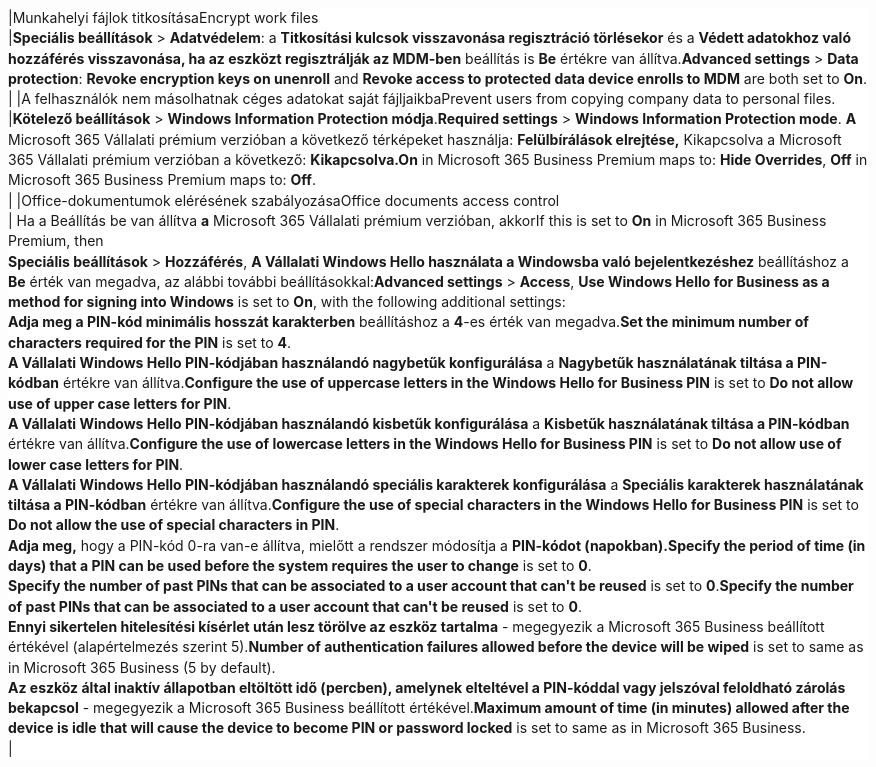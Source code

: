 |<span data-ttu-id="54f8c-166">Munkahelyi fájlok titkosítása</span><span class="sxs-lookup"><span data-stu-id="54f8c-166">Encrypt work files</span></span>  <br/> |<span data-ttu-id="54f8c-167">**Speciális beállítások** \> **Adatvédelem**: a **Titkosítási kulcsok visszavonása regisztráció törlésekor** és a **Védett adatokhoz való hozzáférés visszavonása, ha az eszközt regisztrálják az MDM-ben** beállítás is **Be** értékre van állítva.</span><span class="sxs-lookup"><span data-stu-id="54f8c-167">**Advanced settings** \> **Data protection**: **Revoke encryption keys on unenroll** and **Revoke access to protected data device enrolls to MDM** are both set to **On**.</span></span>  <br/> |
|<span data-ttu-id="54f8c-168">A felhasználók nem másolhatnak céges adatokat saját fájljaikba</span><span class="sxs-lookup"><span data-stu-id="54f8c-168">Prevent users from copying company data to personal files.</span></span>  <br/> |<span data-ttu-id="54f8c-169">**Kötelező beállítások** \> **Windows Information Protection módja**.</span><span class="sxs-lookup"><span data-stu-id="54f8c-169">**Required settings** \> **Windows Information Protection mode**.</span></span> <span data-ttu-id="54f8c-170">**A** Microsoft 365 Vállalati prémium verzióban  a következő térképeket használja: **Felülbírálások elrejtése,** Kikapcsolva a Microsoft 365 Vállalati prémium verzióban a következő: **Kikapcsolva.**</span><span class="sxs-lookup"><span data-stu-id="54f8c-170">**On** in Microsoft 365 Business Premium maps to: **Hide Overrides**, **Off** in Microsoft 365 Business Premium maps to: **Off**.</span></span>  <br/> |
|<span data-ttu-id="54f8c-171">Office-dokumentumok elérésének szabályozása</span><span class="sxs-lookup"><span data-stu-id="54f8c-171">Office documents access control</span></span>  <br/> | <span data-ttu-id="54f8c-172">Ha a Beállítás be van állítva **a** Microsoft 365 Vállalati prémium verzióban, akkor</span><span class="sxs-lookup"><span data-stu-id="54f8c-172">If this is set to **On** in Microsoft 365 Business Premium, then</span></span>  <br/> <span data-ttu-id="54f8c-173">**Speciális beállítások** \> **Hozzáférés**, **A Vállalati Windows Hello használata a Windowsba való bejelentkezéshez** beállításhoz a **Be** érték van megadva, az alábbi további beállításokkal:</span><span class="sxs-lookup"><span data-stu-id="54f8c-173">**Advanced settings** \> **Access**, **Use Windows Hello for Business as a method for signing into Windows** is set to **On**, with the following additional settings:</span></span>  <br/> <span data-ttu-id="54f8c-174">**Adja meg a PIN-kód minimális hosszát karakterben** beállításhoz a **4**-es érték van megadva.</span><span class="sxs-lookup"><span data-stu-id="54f8c-174">**Set the minimum number of characters required for the PIN** is set to **4**.</span></span>  <br/> <span data-ttu-id="54f8c-175">**A Vállalati Windows Hello PIN-kódjában használandó nagybetűk konfigurálása** a **Nagybetűk használatának tiltása a PIN-kódban** értékre van állítva.</span><span class="sxs-lookup"><span data-stu-id="54f8c-175">**Configure the use of uppercase letters in the Windows Hello for Business PIN** is set to **Do not allow use of upper case letters for PIN**.</span></span>  <br/> <span data-ttu-id="54f8c-176">**A Vállalati Windows Hello PIN-kódjában használandó kisbetűk konfigurálása** a **Kisbetűk használatának tiltása a PIN-kódban** értékre van állítva.</span><span class="sxs-lookup"><span data-stu-id="54f8c-176">**Configure the use of lowercase letters in the Windows Hello for Business PIN** is set to **Do not allow use of lower case letters for PIN**.</span></span>  <br/> <span data-ttu-id="54f8c-177">**A Vállalati Windows Hello PIN-kódjában használandó speciális karakterek konfigurálása** a **Speciális karakterek használatának tiltása a PIN-kódban** értékre van állítva.</span><span class="sxs-lookup"><span data-stu-id="54f8c-177">**Configure the use of special characters in the Windows Hello for Business PIN** is set to **Do not allow the use of special characters in PIN**.</span></span>  <br/> <span data-ttu-id="54f8c-178">**Adja meg,** hogy a PIN-kód 0-ra van-e állítva, mielőtt a rendszer módosítja a **PIN-kódot (napokban).**</span><span class="sxs-lookup"><span data-stu-id="54f8c-178">**Specify the period of time (in days) that a PIN can be used before the system requires the user to change** is set to **0**.</span></span>  <br/> <span data-ttu-id="54f8c-179">**Specify the number of past PINs that can be associated to a user account that can't be reused** is set to **0**.</span><span class="sxs-lookup"><span data-stu-id="54f8c-179">**Specify the number of past PINs that can be associated to a user account that can't be reused** is set to **0**.</span></span>  <br/> <span data-ttu-id="54f8c-180">**Ennyi sikertelen hitelesítési kísérlet után lesz törölve az eszköz tartalma** - megegyezik a Microsoft 365 Business beállított értékével (alapértelmezés szerint 5).</span><span class="sxs-lookup"><span data-stu-id="54f8c-180">**Number of authentication failures allowed before the device will be wiped** is set to same as in Microsoft 365 Business (5 by default).</span></span>  <br/> <span data-ttu-id="54f8c-181">**Az eszköz által inaktív állapotban eltöltött idő (percben), amelynek elteltével a PIN-kóddal vagy jelszóval feloldható zárolás bekapcsol** - megegyezik a Microsoft 365 Business beállított értékével.</span><span class="sxs-lookup"><span data-stu-id="54f8c-181">**Maximum amount of time (in minutes) allowed after the device is idle that will cause the device to become PIN or password locked** is set to same as in Microsoft 365 Business.</span></span>  <br/> |